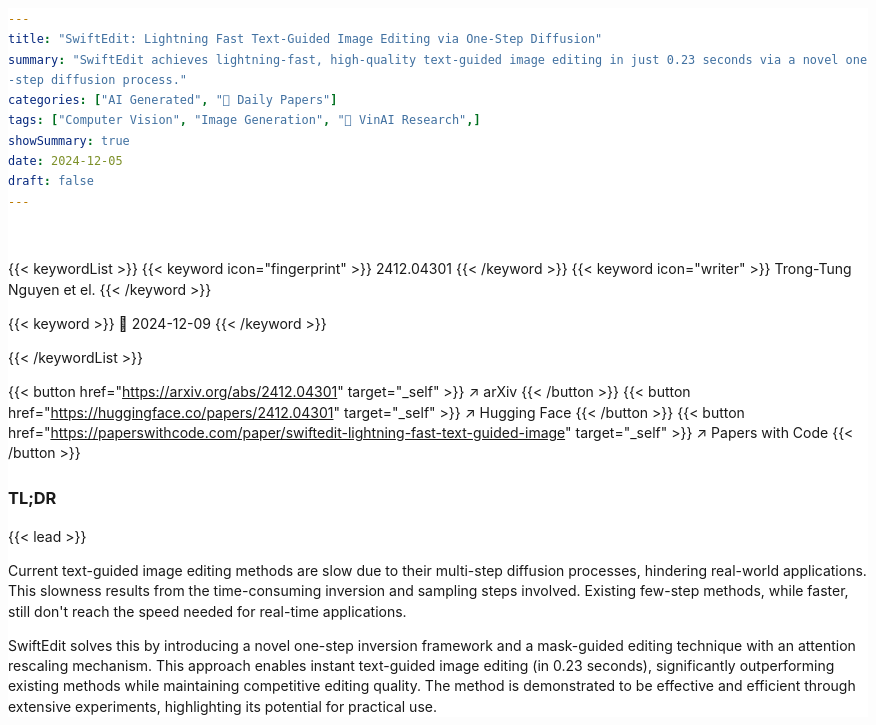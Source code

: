 ```yaml
---
title: "SwiftEdit: Lightning Fast Text-Guided Image Editing via One-Step Diffusion"
summary: "SwiftEdit achieves lightning-fast, high-quality text-guided image editing in just 0.23 seconds via a novel one-step diffusion process."
categories: ["AI Generated", "🤗 Daily Papers"]
tags: ["Computer Vision", "Image Generation", "🏢 VinAI Research",]
showSummary: true
date: 2024-12-05
draft: false
---
```


<br>

{{< keywordList >}}
{{< keyword icon="fingerprint" >}} 2412.04301 {{< /keyword >}}
{{< keyword icon="writer" >}} Trong-Tung Nguyen et el. {{< /keyword >}}
 
{{< keyword >}} 🤗 2024-12-09 {{< /keyword >}}
 
{{< /keywordList >}}

{{< button href="https://arxiv.org/abs/2412.04301" target="_self" >}}
↗ arXiv
{{< /button >}}
{{< button href="https://huggingface.co/papers/2412.04301" target="_self" >}}
↗ Hugging Face
{{< /button >}}
{{< button href="https://paperswithcode.com/paper/swiftedit-lightning-fast-text-guided-image" target="_self" >}}
↗ Papers with Code
{{< /button >}}



<audio controls>
    <source src="https://ai-paper-reviewer.com/2412.04301/podcast.wav" type="audio/wav">
    Your browser does not support the audio element.
</audio>


### TL;DR


{{< lead >}}

Current text-guided image editing methods are slow due to their multi-step diffusion processes, hindering real-world applications.  This slowness results from the time-consuming inversion and sampling steps involved.  Existing few-step methods, while faster, still don't reach the speed needed for real-time applications.

SwiftEdit solves this by introducing a novel one-step inversion framework and a mask-guided editing technique with an attention rescaling mechanism. This approach enables instant text-guided image editing (in 0.23 seconds), significantly outperforming existing methods while maintaining competitive editing quality.  The method is demonstrated to be effective and efficient through extensive experiments, highlighting its potential for practical use.
